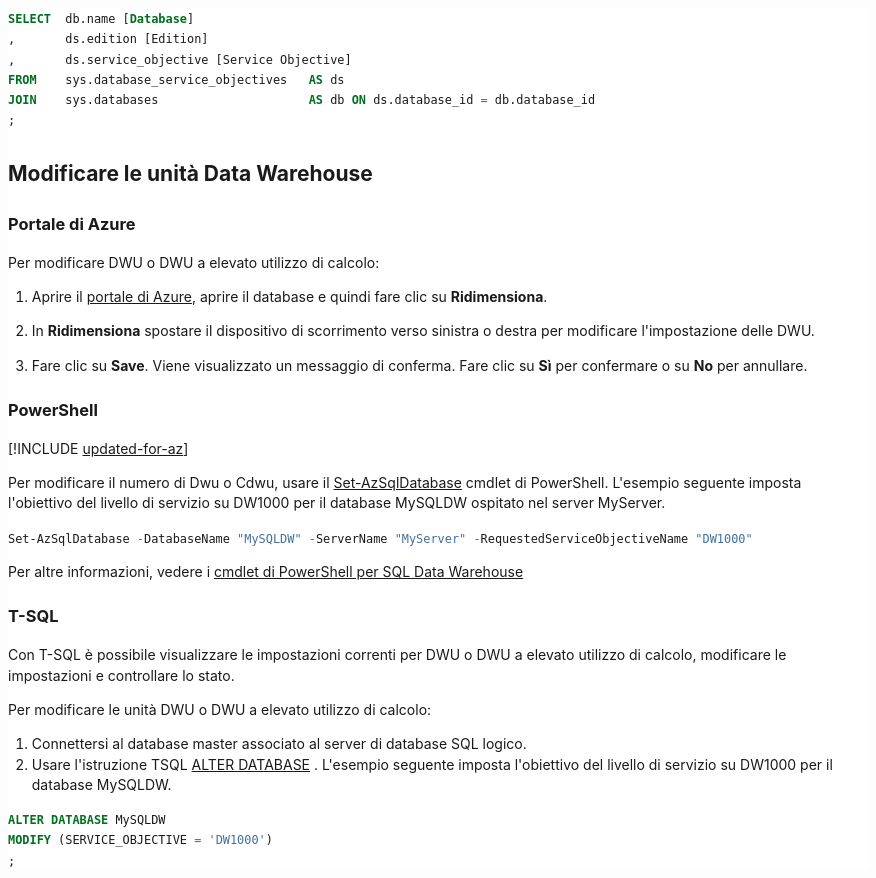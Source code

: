```sql
SELECT  db.name [Database]
,       ds.edition [Edition]
,       ds.service_objective [Service Objective]
FROM    sys.database_service_objectives   AS ds
JOIN    sys.databases                     AS db ON ds.database_id = db.database_id
;
```

## <a name="change-data-warehouse-units"></a>Modificare le unità Data Warehouse

### <a name="azure-portal"></a>Portale di Azure
Per modificare DWU o DWU a elevato utilizzo di calcolo:

1. Aprire il [portale di Azure](https://portal.azure.com), aprire il database e quindi fare clic su **Ridimensiona**.

2. In **Ridimensiona** spostare il dispositivo di scorrimento verso sinistra o destra per modificare l'impostazione delle DWU.

3. Fare clic su **Save**. Viene visualizzato un messaggio di conferma. Fare clic su **Sì** per confermare o su **No** per annullare.

### <a name="powershell"></a>PowerShell

[!INCLUDE [updated-for-az](../../includes/updated-for-az.md)]

Per modificare il numero di Dwu o Cdwu, usare il [Set-AzSqlDatabase](/powershell/module/az.sql/set-azsqldatabase) cmdlet di PowerShell. L'esempio seguente imposta l'obiettivo del livello di servizio su DW1000 per il database MySQLDW ospitato nel server MyServer.

```Powershell
Set-AzSqlDatabase -DatabaseName "MySQLDW" -ServerName "MyServer" -RequestedServiceObjectiveName "DW1000"
```

Per altre informazioni, vedere i [cmdlet di PowerShell per SQL Data Warehouse](sql-data-warehouse-reference-powershell-cmdlets.md)

### <a name="t-sql"></a>T-SQL
Con T-SQL è possibile visualizzare le impostazioni correnti per DWU o DWU a elevato utilizzo di calcolo, modificare le impostazioni e controllare lo stato. 

Per modificare le unità DWU o DWU a elevato utilizzo di calcolo:

1. Connettersi al database master associato al server di database SQL logico.
2. Usare l'istruzione TSQL [ALTER DATABASE](/sql/t-sql/statements/alter-database-transact-sql) . L'esempio seguente imposta l'obiettivo del livello di servizio su DW1000 per il database MySQLDW. 

```Sql
ALTER DATABASE MySQLDW
MODIFY (SERVICE_OBJECTIVE = 'DW1000')
;
```
